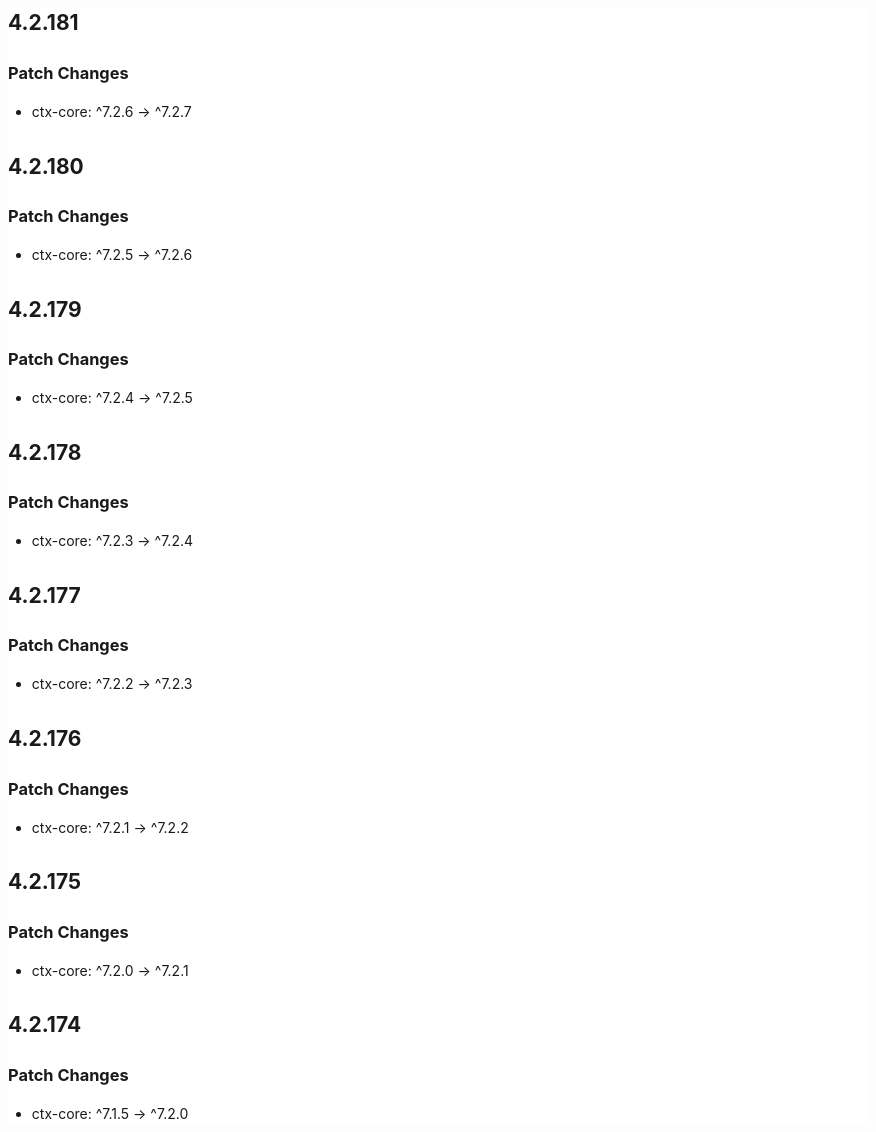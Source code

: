 ## 4.2.181

### Patch Changes

- ctx-core: ^7.2.6 -> ^7.2.7

## 4.2.180

### Patch Changes

- ctx-core: ^7.2.5 -> ^7.2.6

## 4.2.179

### Patch Changes

- ctx-core: ^7.2.4 -> ^7.2.5

## 4.2.178

### Patch Changes

- ctx-core: ^7.2.3 -> ^7.2.4

## 4.2.177

### Patch Changes

- ctx-core: ^7.2.2 -> ^7.2.3

## 4.2.176

### Patch Changes

- ctx-core: ^7.2.1 -> ^7.2.2

## 4.2.175

### Patch Changes

- ctx-core: ^7.2.0 -> ^7.2.1

## 4.2.174

### Patch Changes

- ctx-core: ^7.1.5 -> ^7.2.0
